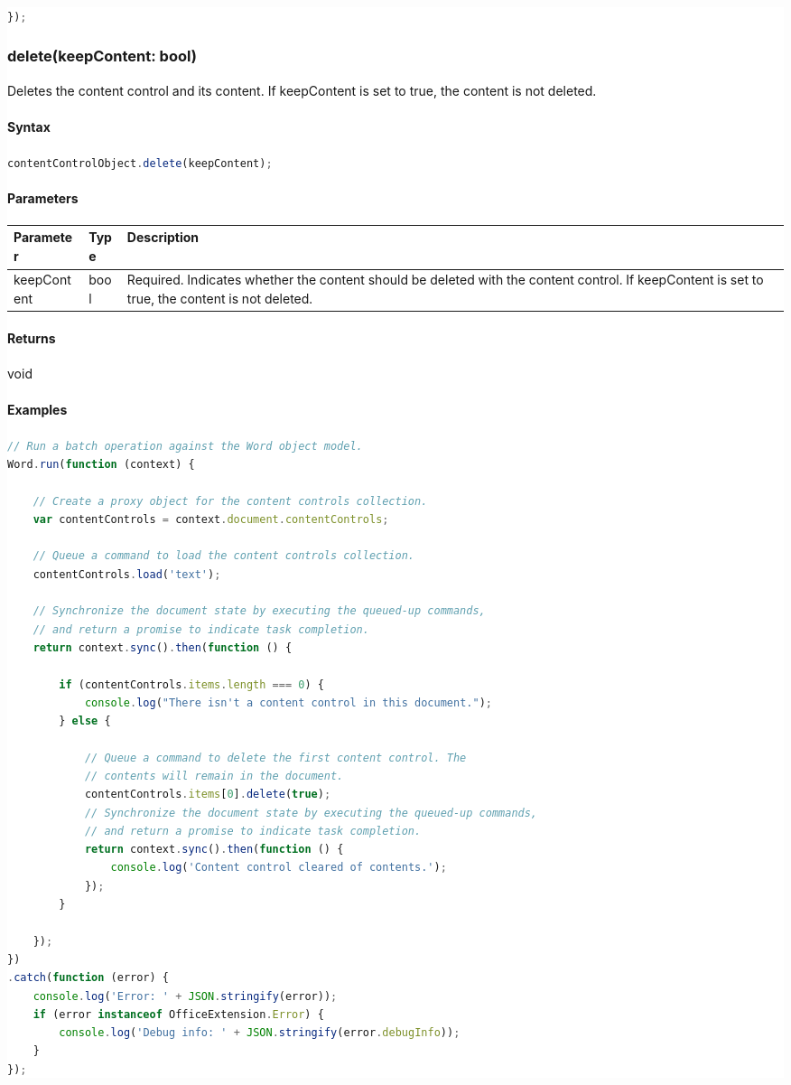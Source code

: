 ```js
});

```

### delete(keepContent: bool)
Deletes the content control and its content. If keepContent is set to true, the content is not deleted.

#### Syntax
```js
contentControlObject.delete(keepContent);
```

#### Parameters
| Parameter	   | Type	|Description|
|:---------------|:--------|:----------|
|keepContent|bool|Required. Indicates whether the content should be deleted with the content control. If keepContent is set to true, the content is not deleted.|

#### Returns
void

#### Examples
```js
// Run a batch operation against the Word object model.
Word.run(function (context) {
    
    // Create a proxy object for the content controls collection.
    var contentControls = context.document.contentControls;
    
    // Queue a command to load the content controls collection.
    contentControls.load('text');
     
    // Synchronize the document state by executing the queued-up commands, 
    // and return a promise to indicate task completion.
    return context.sync().then(function () {
        
        if (contentControls.items.length === 0) {
            console.log("There isn't a content control in this document.");
        } else {
            
            // Queue a command to delete the first content control. The
            // contents will remain in the document.
            contentControls.items[0].delete(true);
            // Synchronize the document state by executing the queued-up commands, 
            // and return a promise to indicate task completion.
            return context.sync().then(function () {
                console.log('Content control cleared of contents.');
            });      
        }
            
    });  
})
.catch(function (error) {
    console.log('Error: ' + JSON.stringify(error));
    if (error instanceof OfficeExtension.Error) {
        console.log('Debug info: ' + JSON.stringify(error.debugInfo));
    }
});
```
